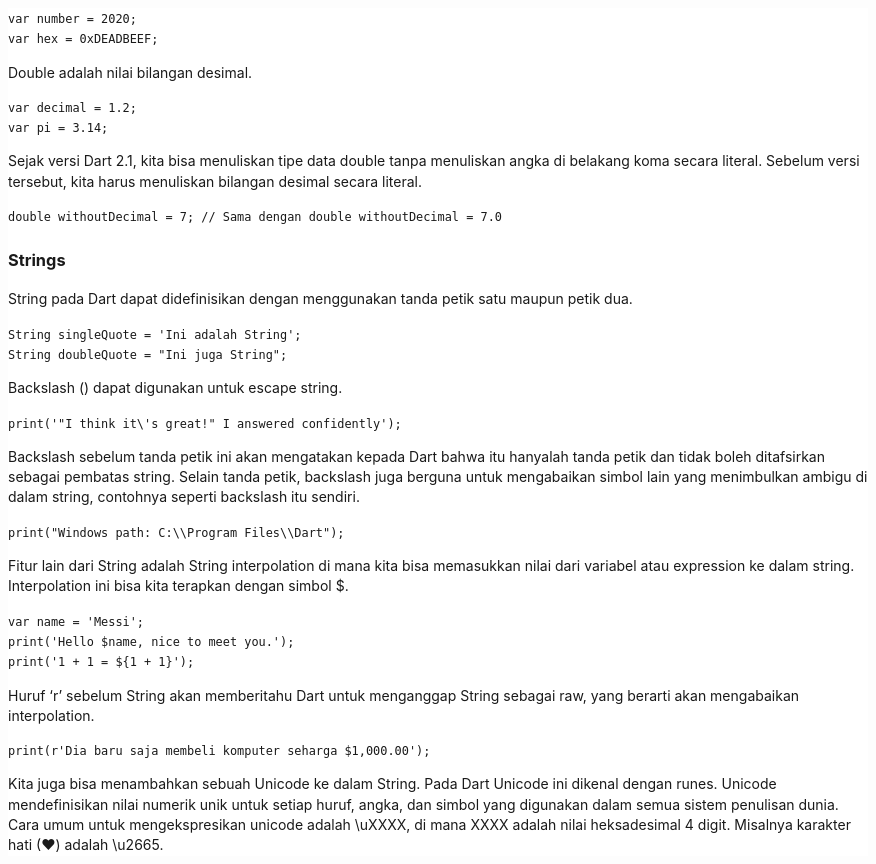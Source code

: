 ~~~
var number = 2020;
var hex = 0xDEADBEEF;
~~~

Double adalah nilai bilangan desimal. 

~~~
var decimal = 1.2;
var pi = 3.14;
~~~

Sejak versi Dart 2.1, kita bisa menuliskan tipe data double tanpa menuliskan angka di belakang koma secara literal. Sebelum versi tersebut, kita harus menuliskan bilangan desimal secara literal.

~~~
double withoutDecimal = 7; // Sama dengan double withoutDecimal = 7.0
~~~

### Strings

String pada Dart dapat didefinisikan dengan menggunakan tanda petik satu maupun petik dua.

~~~
String singleQuote = 'Ini adalah String';
String doubleQuote = "Ini juga String";
~~~

Backslash (\) dapat digunakan untuk escape string. 

~~~
print('"I think it\'s great!" I answered confidently');
~~~

Backslash sebelum tanda petik ini akan mengatakan kepada Dart bahwa itu hanyalah tanda petik dan tidak boleh ditafsirkan sebagai pembatas string. Selain tanda petik, backslash juga berguna untuk mengabaikan simbol lain yang menimbulkan ambigu di dalam string, contohnya seperti backslash itu sendiri.

~~~
print("Windows path: C:\\Program Files\\Dart");
~~~

Fitur lain dari String adalah String interpolation di mana kita bisa memasukkan nilai dari variabel atau expression ke dalam string. Interpolation ini bisa kita terapkan dengan simbol $.

~~~
var name = 'Messi';
print('Hello $name, nice to meet you.');
print('1 + 1 = ${1 + 1}');
~~~

Huruf ‘r’ sebelum String akan memberitahu Dart untuk menganggap String sebagai raw, yang berarti akan mengabaikan interpolation.

~~~
print(r'Dia baru saja membeli komputer seharga $1,000.00');
~~~

Kita juga bisa menambahkan sebuah Unicode ke dalam String. Pada Dart Unicode ini dikenal dengan runes. Unicode mendefinisikan nilai numerik unik untuk setiap huruf, angka, dan simbol yang digunakan dalam semua sistem penulisan dunia. Cara umum untuk mengekspresikan unicode adalah \uXXXX, di mana XXXX adalah nilai heksadesimal 4 digit. Misalnya karakter hati (♥) adalah \u2665.
